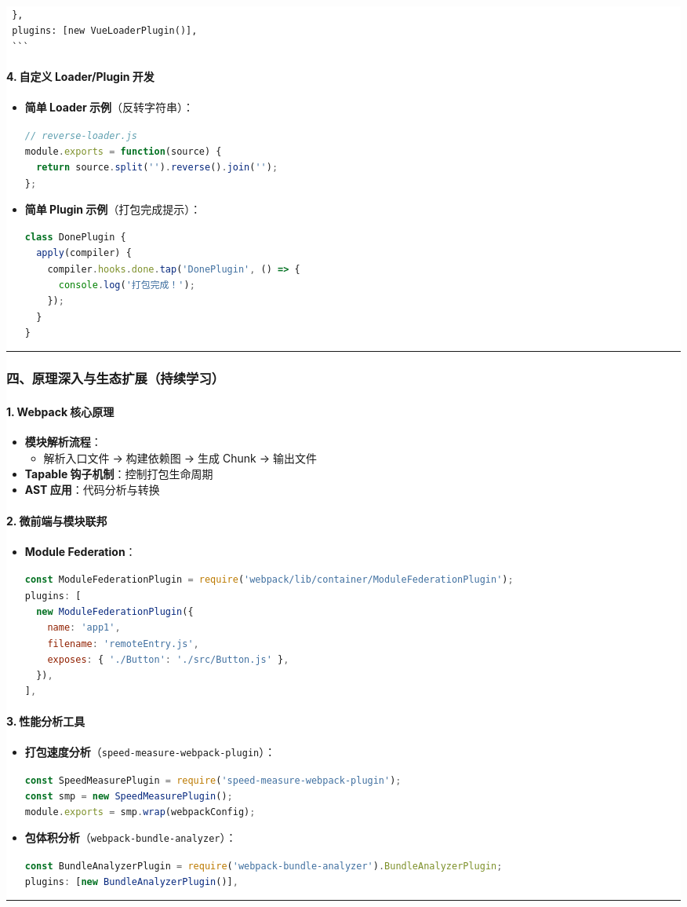      },
     plugins: [new VueLoaderPlugin()],
     ```

#### 4. **自定义 Loader/Plugin 开发**
   - **简单 Loader 示例**（反转字符串）：
     ```javascript
     // reverse-loader.js
     module.exports = function(source) {
       return source.split('').reverse().join('');
     };
     ```
   - **简单 Plugin 示例**（打包完成提示）：
     ```javascript
     class DonePlugin {
       apply(compiler) {
         compiler.hooks.done.tap('DonePlugin', () => {
           console.log('打包完成！');
         });
       }
     }
     ```

---

### 四、**原理深入与生态扩展（持续学习）**
#### 1. **Webpack 核心原理**
   - **模块解析流程**：
     - 解析入口文件 → 构建依赖图 → 生成 Chunk → 输出文件
   - **Tapable 钩子机制**：控制打包生命周期
   - **AST 应用**：代码分析与转换

#### 2. **微前端与模块联邦**
   - **Module Federation**：
     ```javascript
     const ModuleFederationPlugin = require('webpack/lib/container/ModuleFederationPlugin');
     plugins: [
       new ModuleFederationPlugin({
         name: 'app1',
         filename: 'remoteEntry.js',
         exposes: { './Button': './src/Button.js' },
       }),
     ],
     ```

#### 3. **性能分析工具**
   - **打包速度分析**（`speed-measure-webpack-plugin`）：
     ```javascript
     const SpeedMeasurePlugin = require('speed-measure-webpack-plugin');
     const smp = new SpeedMeasurePlugin();
     module.exports = smp.wrap(webpackConfig);
     ```
   - **包体积分析**（`webpack-bundle-analyzer`）：
     ```javascript
     const BundleAnalyzerPlugin = require('webpack-bundle-analyzer').BundleAnalyzerPlugin;
     plugins: [new BundleAnalyzerPlugin()],
     ```

---